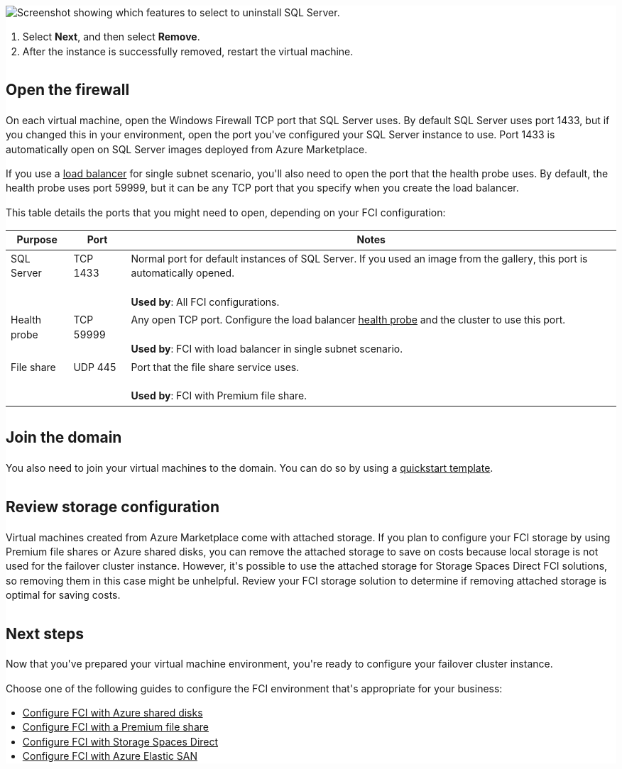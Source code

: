   ![Screenshot showing which features to select to uninstall SQL Server.](./media/failover-cluster-instance-prepare-vm/remove-features-updated.png)

1. Select **Next**, and then select **Remove**.
1. After the instance is successfully removed, restart the virtual machine. 

## Open the firewall 

On each virtual machine, open the Windows Firewall TCP port that SQL Server uses. By default SQL Server uses port 1433, but if you changed this in your environment, open the port you've configured your SQL Server instance to use. Port 1433 is automatically open on SQL Server images deployed from Azure Marketplace. 

If you use a [load balancer](failover-cluster-instance-vnn-azure-load-balancer-configure.md) for single subnet scenario, you'll also need to open the port that the health probe uses. By default, the health probe uses port 59999, but it can be any TCP port that you specify when you create the load balancer. 

This table details the ports that you might need to open, depending on your FCI configuration: 

   | Purpose | Port | Notes
   | ------ | ------ | ------
   | SQL Server | TCP 1433 | Normal port for default instances of SQL Server. If you used an image from the gallery, this port is automatically opened. </br> </br> **Used by**: All FCI configurations. |
   | Health probe | TCP 59999 | Any open TCP port. Configure the load balancer [health probe](failover-cluster-instance-vnn-azure-load-balancer-configure.md#configure-a-health-probe) and the cluster  to use this port. </br> </br> **Used by**: FCI with load balancer in single subnet scenario. |
   | File share | UDP 445 | Port that the file share service uses. </br> </br> **Used by**: FCI with Premium file share. |

## Join the domain

You also need to join your virtual machines to the domain. You can do so by using a [quickstart template](/azure/active-directory-domain-services/join-windows-vm-template#join-an-existing-windows-server-vm-to-a-managed-domain). 

## Review storage configuration

Virtual machines created from Azure Marketplace come with attached storage. If you plan to configure your FCI storage by using Premium file shares or Azure shared disks, you can remove the attached storage to save on costs because local storage is not used for the failover cluster instance. However, it's possible to use the attached storage for Storage Spaces Direct FCI solutions, so removing them in this case might be unhelpful. Review your FCI storage solution to determine if removing attached storage is optimal for saving costs. 

## Next steps

Now that you've prepared your virtual machine environment, you're ready to configure your failover cluster instance. 

Choose one of the following guides to configure the FCI environment that's appropriate for your business: 
- [Configure FCI with Azure shared disks](failover-cluster-instance-azure-shared-disks-manually-configure.md)
- [Configure FCI with a Premium file share](failover-cluster-instance-premium-file-share-manually-configure.md)
- [Configure FCI with Storage Spaces Direct](failover-cluster-instance-storage-spaces-direct-manually-configure.md)
- [Configure FCI with Azure Elastic SAN](failover-cluster-instance-azure-elastic-san-manually-configure.md)
